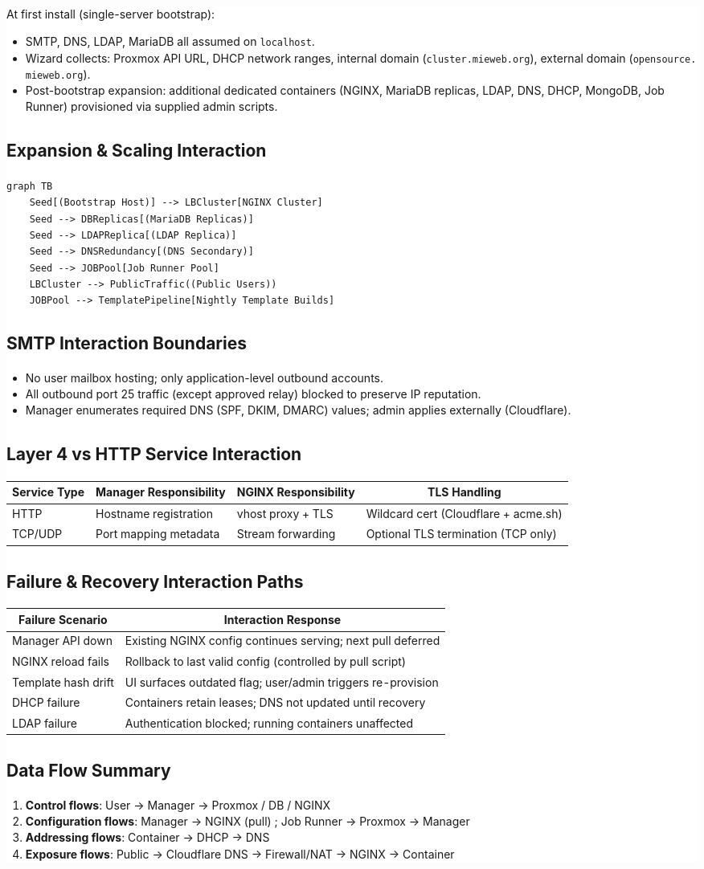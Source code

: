 At first install (single-server bootstrap):
- SMTP, DNS, LDAP, MariaDB all assumed on `localhost`.
- Wizard collects: Proxmox API URL, DHCP network ranges, internal domain (`cluster.mieweb.org`), external domain (`opensource.mieweb.org`).
- Post-bootstrap expansion: additional dedicated containers (NGINX, MariaDB replicas, LDAP, DNS, DHCP, MongoDB, Job Runner) provisioned via supplied admin scripts.

## Expansion & Scaling Interaction

```mermaid
graph TB
	Seed[(Bootstrap Host)] --> LBCluster[NGINX Cluster]
	Seed --> DBReplicas[(MariaDB Replicas)]
	Seed --> LDAPReplica[(LDAP Replica)]
	Seed --> DNSRedundancy[(DNS Secondary)]
	Seed --> JOBPool[Job Runner Pool]
	LBCluster --> PublicTraffic((Public Users))
	JOBPool --> TemplatePipeline[Nightly Template Builds]
```

## SMTP Interaction Boundaries

- No user mailbox hosting; only application-level outbound accounts.
- All outbound port 25 traffic (except approved relay) blocked to preserve IP reputation.
- Manager enumerates required DNS (SPF, DKIM, DMARC) values; admin applies externally (Cloudflare).

## Layer 4 vs HTTP Service Interaction

| Service Type | Manager Responsibility | NGINX Responsibility | TLS Handling |
|--------------|-----------------------|----------------------|--------------|
| HTTP         | Hostname registration | vhost proxy + TLS    | Wildcard cert (Cloudflare + acme.sh) |
| TCP/UDP      | Port mapping metadata | Stream forwarding    | Optional TLS termination (TCP only) |

## Failure & Recovery Interaction Paths

| Failure Scenario | Interaction Response |
|------------------|----------------------|
| Manager API down | Existing NGINX config continues serving; next pull deferred |
| NGINX reload fails | Rollback to last valid config (controlled by pull script) |
| Template hash drift | UI surfaces outdated flag; user/admin triggers re-provision |
| DHCP failure | Containers retain leases; DNS not updated until recovery |
| LDAP failure | Authentication blocked; running containers unaffected |

## Data Flow Summary

1. **Control flows**: User -> Manager -> Proxmox / DB / NGINX
2. **Configuration flows**: Manager -> NGINX (pull) ; Job Runner -> Proxmox -> Manager
3. **Addressing flows**: Container -> DHCP -> DNS
4. **Exposure flows**: Public -> Cloudflare DNS -> Firewall/NAT -> NGINX -> Container
